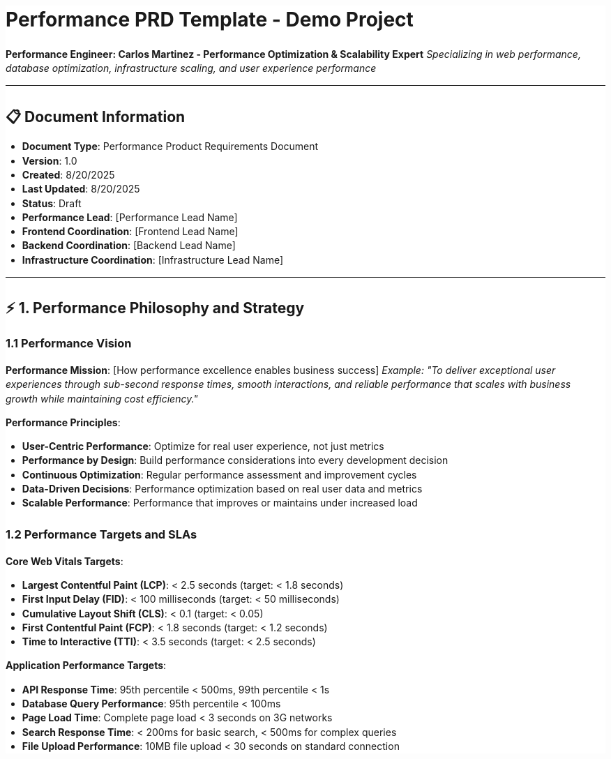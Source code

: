 




# Performance PRD Template - Demo Project

**Performance Engineer: Carlos Martinez - Performance Optimization & Scalability Expert**
*Specializing in web performance, database optimization, infrastructure scaling, and user experience performance*

---

## 📋 **Document Information**

- **Document Type**: Performance Product Requirements Document
- **Version**: 1.0
- **Created**: 8/20/2025
- **Last Updated**: 8/20/2025
- **Status**: Draft
- **Performance Lead**: [Performance Lead Name]
- **Frontend Coordination**: [Frontend Lead Name]
- **Backend Coordination**: [Backend Lead Name]
- **Infrastructure Coordination**: [Infrastructure Lead Name]

---

## ⚡ **1. Performance Philosophy and Strategy**

### **1.1 Performance Vision**
**Performance Mission**: [How performance excellence enables business success]
*Example: "To deliver exceptional user experiences through sub-second response times, smooth interactions, and reliable performance that scales with business growth while maintaining cost efficiency."*

**Performance Principles**:
- **User-Centric Performance**: Optimize for real user experience, not just metrics
- **Performance by Design**: Build performance considerations into every development decision
- **Continuous Optimization**: Regular performance assessment and improvement cycles
- **Data-Driven Decisions**: Performance optimization based on real user data and metrics
- **Scalable Performance**: Performance that improves or maintains under increased load

### **1.2 Performance Targets and SLAs**

**Core Web Vitals Targets**:
- **Largest Contentful Paint (LCP)**: < 2.5 seconds (target: < 1.8 seconds)
- **First Input Delay (FID)**: < 100 milliseconds (target: < 50 milliseconds)
- **Cumulative Layout Shift (CLS)**: < 0.1 (target: < 0.05)
- **First Contentful Paint (FCP)**: < 1.8 seconds (target: < 1.2 seconds)
- **Time to Interactive (TTI)**: < 3.5 seconds (target: < 2.5 seconds)

**Application Performance Targets**:
- **API Response Time**: 95th percentile < 500ms, 99th percentile < 1s
- **Database Query Performance**: 95th percentile < 100ms
- **Page Load Time**: Complete page load < 3 seconds on 3G networks
- **Search Response Time**: < 200ms for basic search, < 500ms for complex queries
- **File Upload Performance**: 10MB file upload < 30 seconds on standard connection

